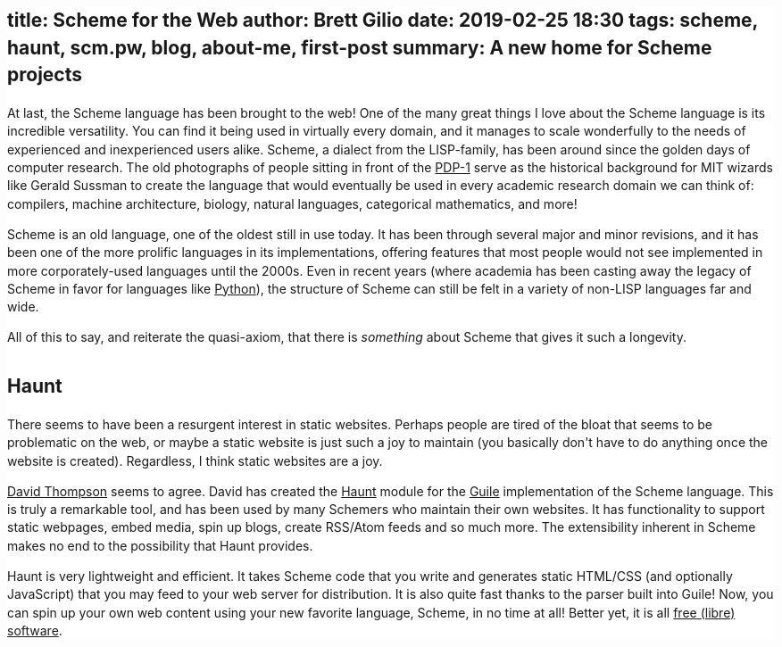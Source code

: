 title: Scheme for the Web
author: Brett Gilio
date: 2019-02-25 18:30
tags: scheme, haunt, scm.pw, blog, about-me, first-post
summary: A new home for Scheme projects
---

At last, the Scheme language has been brought to the web! One of the many
great things I love about the Scheme language is its incredible
versatility. You can find it being used in virtually every domain, and
it manages to scale wonderfully to the needs of experienced and
inexperienced users alike. Scheme, a dialect from the LISP-family, has
been around since the golden days of computer research. The old
photographs of people sitting in front of the
[PDP-1](http://www.computer-history.info/Page4.dir/pages/PDP.1.dir/)
serve as the historical background for MIT wizards like Gerald
Sussman to create the language that would eventually be used in every
academic research domain we can think of: compilers, machine
architecture, biology, natural languages, categorical mathematics, and
more!

Scheme is an old language, one of the oldest still in use today. It has been
through several major and minor revisions, and it has been one of the
more prolific languages in its implementations, offering features that
most people would not see implemented in more corporately-used
languages until the 2000s. Even in recent years (where academia has
been casting away the legacy of Scheme in favor for languages like
[Python](https://www.python.org/)), the structure of Scheme can still
be felt in a variety of non-LISP languages far and wide.

All of this to say, and reiterate the quasi-axiom, that there is
_something_ about Scheme that gives it such a longevity.

Haunt
-----

There seems to have been a resurgent interest in static
websites. Perhaps people are tired of the bloat that seems to be
problematic on the web, or maybe a static website is just such a joy
to maintain (you basically don't have to do anything once the website
is created). Regardless, I think static websites are a joy.

[David Thompson](https://dthompson.us/) seems to agree. David has
created the [Haunt](https://dthompson.us/projects/haunt.html) module
for the [Guile](https://gnu.org/s/guile) implementation of the Scheme 
language. This is truly a remarkable tool, and has been used by many 
Schemers who maintain their own websites. It has functionality to 
support static webpages, embed media, spin up blogs, 
create RSS/Atom feeds and so much more. The extensibility inherent 
in Scheme makes no end to the possibility that Haunt provides.

Haunt is very lightweight and efficient. It takes Scheme code that
you write and generates static HTML/CSS (and optionally JavaScript)
that you may feed to your web server for distribution. It is also
quite fast thanks to the parser built into Guile! Now, you can spin up
your own web content using your new favorite language, Scheme, in no
time at all! Better yet, it is all [free (libre)
software](https://www.gnu.org/philosophy/free-sw.en.html).
